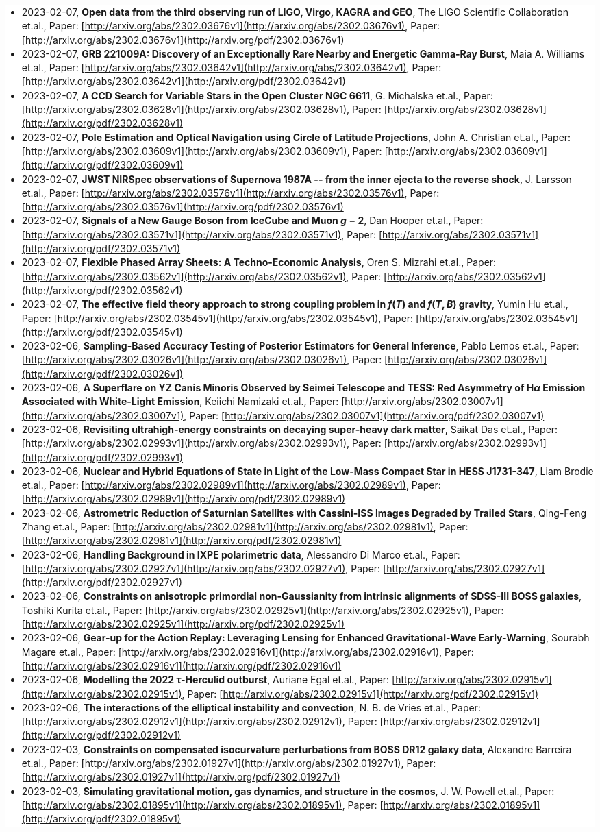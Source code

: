 - 2023-02-07, **Open data from the third observing run of LIGO, Virgo, KAGRA and GEO**, The LIGO Scientific Collaboration et.al., Paper: [http://arxiv.org/abs/2302.03676v1](http://arxiv.org/abs/2302.03676v1), Paper: [http://arxiv.org/abs/2302.03676v1](http://arxiv.org/pdf/2302.03676v1)
- 2023-02-07, **GRB 221009A: Discovery of an Exceptionally Rare Nearby and Energetic Gamma-Ray Burst**, Maia A. Williams et.al., Paper: [http://arxiv.org/abs/2302.03642v1](http://arxiv.org/abs/2302.03642v1), Paper: [http://arxiv.org/abs/2302.03642v1](http://arxiv.org/pdf/2302.03642v1)
- 2023-02-07, **A CCD Search for Variable Stars in the Open Cluster NGC 6611**, G. Michalska et.al., Paper: [http://arxiv.org/abs/2302.03628v1](http://arxiv.org/abs/2302.03628v1), Paper: [http://arxiv.org/abs/2302.03628v1](http://arxiv.org/pdf/2302.03628v1)
- 2023-02-07, **Pole Estimation and Optical Navigation using Circle of Latitude Projections**, John A. Christian et.al., Paper: [http://arxiv.org/abs/2302.03609v1](http://arxiv.org/abs/2302.03609v1), Paper: [http://arxiv.org/abs/2302.03609v1](http://arxiv.org/pdf/2302.03609v1)
- 2023-02-07, **JWST NIRSpec observations of Supernova 1987A -- from the inner ejecta to the reverse shock**, J. Larsson et.al., Paper: [http://arxiv.org/abs/2302.03576v1](http://arxiv.org/abs/2302.03576v1), Paper: [http://arxiv.org/abs/2302.03576v1](http://arxiv.org/pdf/2302.03576v1)
- 2023-02-07, **Signals of a New Gauge Boson from IceCube and Muon $g-2$**, Dan Hooper et.al., Paper: [http://arxiv.org/abs/2302.03571v1](http://arxiv.org/abs/2302.03571v1), Paper: [http://arxiv.org/abs/2302.03571v1](http://arxiv.org/pdf/2302.03571v1)
- 2023-02-07, **Flexible Phased Array Sheets: A Techno-Economic Analysis**, Oren S. Mizrahi et.al., Paper: [http://arxiv.org/abs/2302.03562v1](http://arxiv.org/abs/2302.03562v1), Paper: [http://arxiv.org/abs/2302.03562v1](http://arxiv.org/pdf/2302.03562v1)
- 2023-02-07, **The effective field theory approach to strong coupling problem in $f(T)$ and $f(T,B)$ gravity**, Yumin Hu et.al., Paper: [http://arxiv.org/abs/2302.03545v1](http://arxiv.org/abs/2302.03545v1), Paper: [http://arxiv.org/abs/2302.03545v1](http://arxiv.org/pdf/2302.03545v1)
- 2023-02-06, **Sampling-Based Accuracy Testing of Posterior Estimators for General Inference**, Pablo Lemos et.al., Paper: [http://arxiv.org/abs/2302.03026v1](http://arxiv.org/abs/2302.03026v1), Paper: [http://arxiv.org/abs/2302.03026v1](http://arxiv.org/pdf/2302.03026v1)
- 2023-02-06, **A Superflare on YZ Canis Minoris Observed by Seimei Telescope and TESS: Red Asymmetry of H$α$ Emission Associated with White-Light Emission**, Keiichi Namizaki et.al., Paper: [http://arxiv.org/abs/2302.03007v1](http://arxiv.org/abs/2302.03007v1), Paper: [http://arxiv.org/abs/2302.03007v1](http://arxiv.org/pdf/2302.03007v1)
- 2023-02-06, **Revisiting ultrahigh-energy constraints on decaying super-heavy dark matter**, Saikat Das et.al., Paper: [http://arxiv.org/abs/2302.02993v1](http://arxiv.org/abs/2302.02993v1), Paper: [http://arxiv.org/abs/2302.02993v1](http://arxiv.org/pdf/2302.02993v1)
- 2023-02-06, **Nuclear and Hybrid Equations of State in Light of the Low-Mass Compact Star in HESS J1731-347**, Liam Brodie et.al., Paper: [http://arxiv.org/abs/2302.02989v1](http://arxiv.org/abs/2302.02989v1), Paper: [http://arxiv.org/abs/2302.02989v1](http://arxiv.org/pdf/2302.02989v1)
- 2023-02-06, **Astrometric Reduction of Saturnian Satellites with Cassini-ISS Images Degraded by Trailed Stars**, Qing-Feng Zhang et.al., Paper: [http://arxiv.org/abs/2302.02981v1](http://arxiv.org/abs/2302.02981v1), Paper: [http://arxiv.org/abs/2302.02981v1](http://arxiv.org/pdf/2302.02981v1)
- 2023-02-06, **Handling Background in IXPE polarimetric data**, Alessandro Di Marco et.al., Paper: [http://arxiv.org/abs/2302.02927v1](http://arxiv.org/abs/2302.02927v1), Paper: [http://arxiv.org/abs/2302.02927v1](http://arxiv.org/pdf/2302.02927v1)
- 2023-02-06, **Constraints on anisotropic primordial non-Gaussianity from intrinsic alignments of SDSS-III BOSS galaxies**, Toshiki Kurita et.al., Paper: [http://arxiv.org/abs/2302.02925v1](http://arxiv.org/abs/2302.02925v1), Paper: [http://arxiv.org/abs/2302.02925v1](http://arxiv.org/pdf/2302.02925v1)
- 2023-02-06, **Gear-up for the Action Replay: Leveraging Lensing for Enhanced Gravitational-Wave Early-Warning**, Sourabh Magare et.al., Paper: [http://arxiv.org/abs/2302.02916v1](http://arxiv.org/abs/2302.02916v1), Paper: [http://arxiv.org/abs/2302.02916v1](http://arxiv.org/pdf/2302.02916v1)
- 2023-02-06, **Modelling the 2022 τ-Herculid outburst**, Auriane Egal et.al., Paper: [http://arxiv.org/abs/2302.02915v1](http://arxiv.org/abs/2302.02915v1), Paper: [http://arxiv.org/abs/2302.02915v1](http://arxiv.org/pdf/2302.02915v1)
- 2023-02-06, **The interactions of the elliptical instability and convection**, N. B. de Vries et.al., Paper: [http://arxiv.org/abs/2302.02912v1](http://arxiv.org/abs/2302.02912v1), Paper: [http://arxiv.org/abs/2302.02912v1](http://arxiv.org/pdf/2302.02912v1)
- 2023-02-03, **Constraints on compensated isocurvature perturbations from BOSS DR12 galaxy data**, Alexandre Barreira et.al., Paper: [http://arxiv.org/abs/2302.01927v1](http://arxiv.org/abs/2302.01927v1), Paper: [http://arxiv.org/abs/2302.01927v1](http://arxiv.org/pdf/2302.01927v1)
- 2023-02-03, **Simulating gravitational motion, gas dynamics, and structure in the cosmos**, J. W. Powell et.al., Paper: [http://arxiv.org/abs/2302.01895v1](http://arxiv.org/abs/2302.01895v1), Paper: [http://arxiv.org/abs/2302.01895v1](http://arxiv.org/pdf/2302.01895v1)